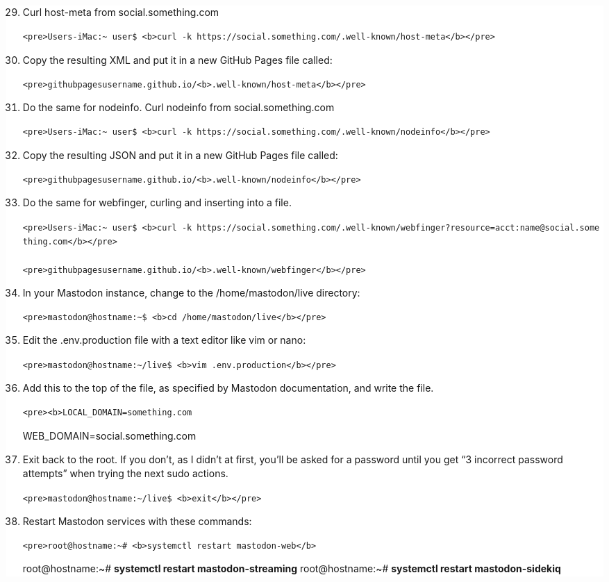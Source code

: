 <ol start='29' class='lineWrap'>
  <li>
    Curl host-meta from social.something.com

    <pre>Users-iMac:~ user$ <b>curl -k https://social.something.com/.well-known/host-meta</b></pre>
  </li>
  <li>
    Copy the resulting XML and put it in a new GitHub Pages file called:

    <pre>githubpagesusername.github.io/<b>.well-known/host-meta</b></pre>
  </li>
  <li>
    Do the same for nodeinfo. Curl nodeinfo from social.something.com

    <pre>Users-iMac:~ user$ <b>curl -k https://social.something.com/.well-known/nodeinfo</b></pre>
  </li>
  <li>
    Copy the resulting JSON and put it in a new GitHub Pages file called:

    <pre>githubpagesusername.github.io/<b>.well-known/nodeinfo</b></pre>
  </li>
  <li>
    Do the same for webfinger, curling and inserting into a file.

    <pre>Users-iMac:~ user$ <b>curl -k https://social.something.com/.well-known/webfinger?resource=acct:name@social.something.com</b></pre>

    <pre>githubpagesusername.github.io/<b>.well-known/webfinger</b></pre>
  </li>
  <li>
    In your Mastodon instance, change to the /home/mastodon/live directory:

    <pre>mastodon@hostname:~$ <b>cd /home/mastodon/live</b></pre>
  </li>
  <li>
    Edit the .env.production file with a text editor like vim or nano:

    <pre>mastodon@hostname:~/live$ <b>vim .env.production</b></pre>
  </li>
  <li>
    Add this to the top of the file, as specified by Mastodon documentation, and write the file.

    <pre><b>LOCAL_DOMAIN=something.com
WEB_DOMAIN=social.something.com</b>
</pre>
  </li>
  <li>
    Exit back to the root. If you don’t, as I didn’t at first, you’ll be asked for a password until you get “3 incorrect password attempts” when trying the next sudo actions.

    <pre>mastodon@hostname:~/live$ <b>exit</b></pre>
  </li>
  <li>
    Restart Mastodon services with these commands:

    <pre>root@hostname:~# <b>systemctl restart mastodon-web</b>
root@hostname:~# <b>systemctl restart mastodon-streaming</b>
root@hostname:~# <b>systemctl restart mastodon-sidekiq</b>
</pre>
  </li>
</ol>
